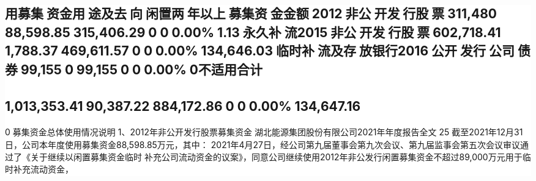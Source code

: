 用募集
资金用
途及去
向
闲置两
年以上
募集资
金金额
2012
非公
开发
行股
票
311,480
88,598.85
315,406.29
0
0
0.00%
1.13
永久补
流2015
非公
开发
行股
票
602,718.41
1,788.37
469,611.57
0
0
0.00%
134,646.03
临时补
流及存
放银行2016
公开
发行
公司
债券
99,155
0
99,155
0
0
0.00%
0不适用合计
--
1,013,353.41
90,387.22
884,172.86
0
0
0.00%
134,647.16
--
0
募集资金总体使用情况说明
1、2012年非公开发行股票募集资金
湖北能源集团股份有限公司2021年年度报告全文
25
截至2021年12月31日，公司本年度使用募集资金88,598.85万元，其中：
2021年4月27日，经公司第九届董事会第九次会议、第九届监事会第五次会议审议通过了《关于继续以闲置募集资金临时
补充公司流动资金的议案》，同意公司继续使用2012年非公发行闲置募集资金不超过89,000万元用于临时补充流动资金，